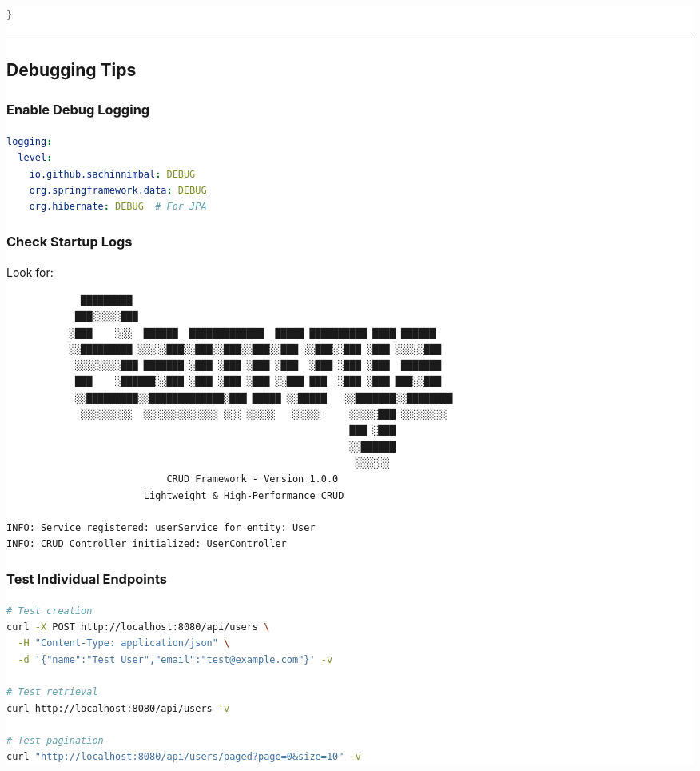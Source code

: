 ```java
}
```

---

## Debugging Tips

### Enable Debug Logging

```yaml
logging:
  level:
    io.github.sachinnimbal: DEBUG
    org.springframework.data: DEBUG
    org.hibernate: DEBUG  # For JPA
```

### Check Startup Logs

Look for:
```
             █████████                                                       
            ███░░░░░███                                                      
           ░███    ░░░  ██████  █████████████  █████ ██████████ ████ ██████  
           ░░█████████ ░░░░░███░░███░░███░░███░░███ ░░███░░███ ░███ ░░░░░███ 
            ░░░░░░░░███ ███████ ░███ ░███ ░███ ░███  ░███ ░███ ░███  ███████ 
            ███    ░██████░░███ ░███ ░███ ░███ ░░███ ███  ░███ ░███ ███░░███ 
            ░░█████████░░█████████████░███ █████ ░░█████   ░░███████░░████████
             ░░░░░░░░░  ░░░░░░░░░░░░░ ░░░ ░░░░░   ░░░░░     ░░░░░███ ░░░░░░░░ 
                                                            ███ ░███          
                                                            ░░██████           
                                                             ░░░░░░  
                            CRUD Framework - Version 1.0.0               
                        Lightweight & High-Performance CRUD  

INFO: Service registered: userService for entity: User
INFO: CRUD Controller initialized: UserController
```

### Test Individual Endpoints

```bash
# Test creation
curl -X POST http://localhost:8080/api/users \
  -H "Content-Type: application/json" \
  -d '{"name":"Test User","email":"test@example.com"}' -v

# Test retrieval
curl http://localhost:8080/api/users -v

# Test pagination
curl "http://localhost:8080/api/users/paged?page=0&size=10" -v
```
